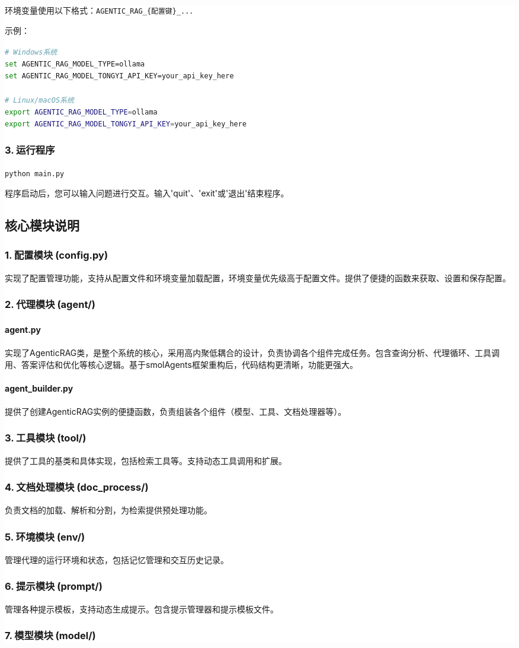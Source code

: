 环境变量使用以下格式：`AGENTIC_RAG_{配置键}_...`

示例：
```bash
# Windows系统
set AGENTIC_RAG_MODEL_TYPE=ollama
set AGENTIC_RAG_MODEL_TONGYI_API_KEY=your_api_key_here

# Linux/macOS系统
export AGENTIC_RAG_MODEL_TYPE=ollama
export AGENTIC_RAG_MODEL_TONGYI_API_KEY=your_api_key_here
```

### 3. 运行程序

```bash
python main.py
```

程序启动后，您可以输入问题进行交互。输入'quit'、'exit'或'退出'结束程序。

## 核心模块说明

### 1. 配置模块 (config.py)

实现了配置管理功能，支持从配置文件和环境变量加载配置，环境变量优先级高于配置文件。提供了便捷的函数来获取、设置和保存配置。

### 2. 代理模块 (agent/)

#### agent.py
实现了AgenticRAG类，是整个系统的核心，采用高内聚低耦合的设计，负责协调各个组件完成任务。包含查询分析、代理循环、工具调用、答案评估和优化等核心逻辑。基于smolAgents框架重构后，代码结构更清晰，功能更强大。

#### agent_builder.py
提供了创建AgenticRAG实例的便捷函数，负责组装各个组件（模型、工具、文档处理器等）。

### 3. 工具模块 (tool/)

提供了工具的基类和具体实现，包括检索工具等。支持动态工具调用和扩展。

### 4. 文档处理模块 (doc_process/)

负责文档的加载、解析和分割，为检索提供预处理功能。

### 5. 环境模块 (env/)

管理代理的运行环境和状态，包括记忆管理和交互历史记录。

### 6. 提示模块 (prompt/)

管理各种提示模板，支持动态生成提示。包含提示管理器和提示模板文件。

### 7. 模型模块 (model/)
